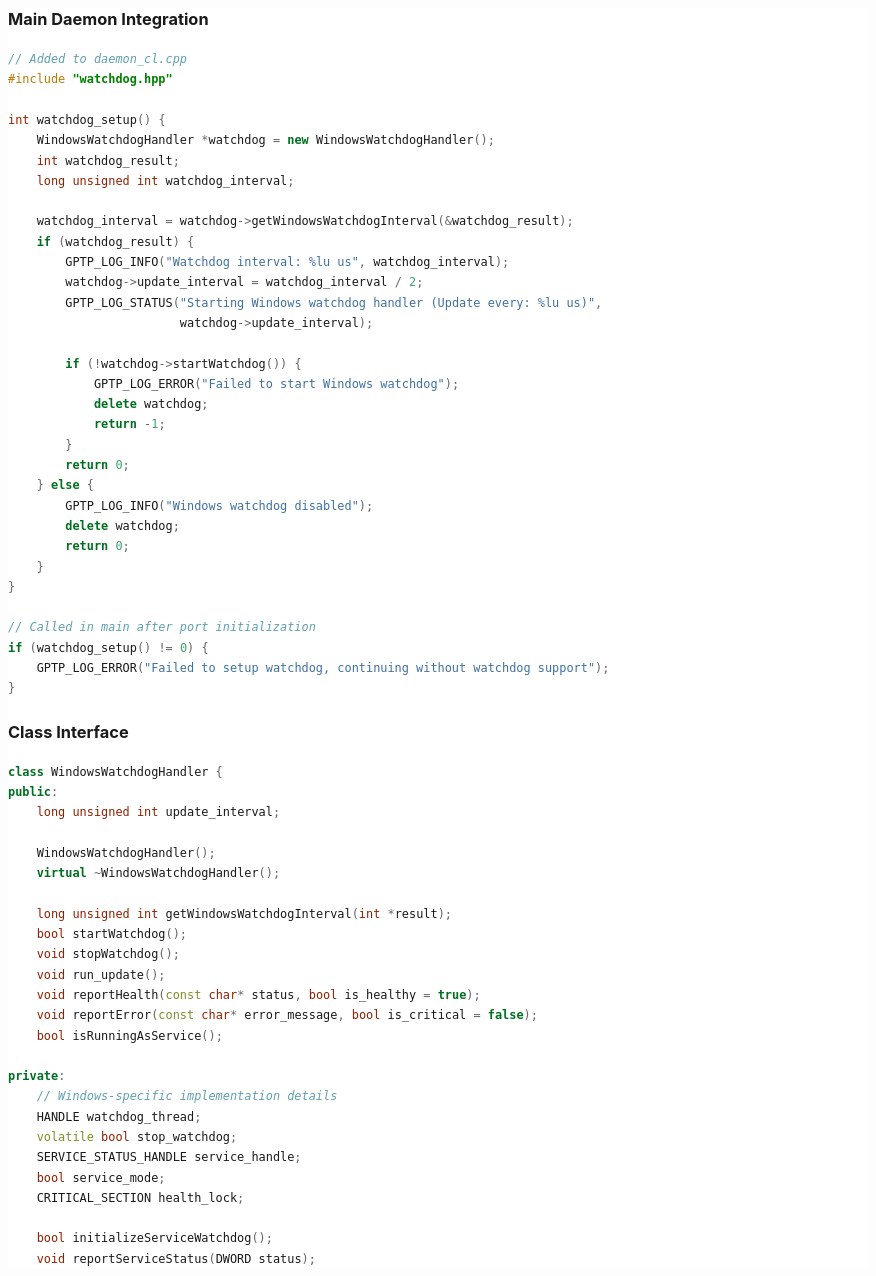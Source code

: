 ### **Main Daemon Integration**
```cpp
// Added to daemon_cl.cpp
#include "watchdog.hpp"

int watchdog_setup() {
    WindowsWatchdogHandler *watchdog = new WindowsWatchdogHandler();
    int watchdog_result;
    long unsigned int watchdog_interval;
    
    watchdog_interval = watchdog->getWindowsWatchdogInterval(&watchdog_result);
    if (watchdog_result) {
        GPTP_LOG_INFO("Watchdog interval: %lu us", watchdog_interval);
        watchdog->update_interval = watchdog_interval / 2;
        GPTP_LOG_STATUS("Starting Windows watchdog handler (Update every: %lu us)", 
                        watchdog->update_interval);
        
        if (!watchdog->startWatchdog()) {
            GPTP_LOG_ERROR("Failed to start Windows watchdog");
            delete watchdog;
            return -1;
        }
        return 0;
    } else {
        GPTP_LOG_INFO("Windows watchdog disabled");
        delete watchdog;
        return 0;
    }
}

// Called in main after port initialization
if (watchdog_setup() != 0) {
    GPTP_LOG_ERROR("Failed to setup watchdog, continuing without watchdog support");
}
```

### **Class Interface**
```cpp
class WindowsWatchdogHandler {
public:
    long unsigned int update_interval;
    
    WindowsWatchdogHandler();
    virtual ~WindowsWatchdogHandler();
    
    long unsigned int getWindowsWatchdogInterval(int *result);
    bool startWatchdog();
    void stopWatchdog();
    void run_update();
    void reportHealth(const char* status, bool is_healthy = true);
    void reportError(const char* error_message, bool is_critical = false);
    bool isRunningAsService();

private:
    // Windows-specific implementation details
    HANDLE watchdog_thread;
    volatile bool stop_watchdog;
    SERVICE_STATUS_HANDLE service_handle;
    bool service_mode;
    CRITICAL_SECTION health_lock;
    
    bool initializeServiceWatchdog();
    void reportServiceStatus(DWORD status);
```